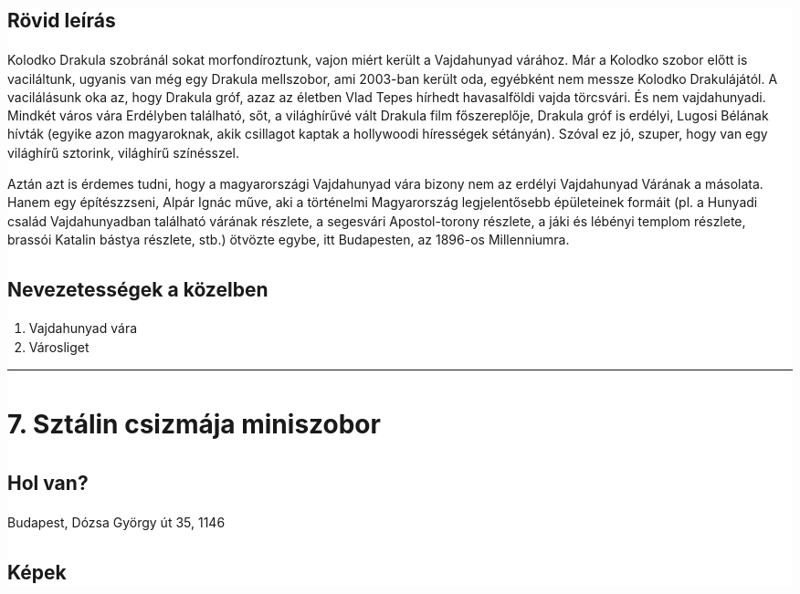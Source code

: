 ## Rövid leírás

Kolodko Drakula szobránál sokat morfondíroztunk, vajon miért került a Vajdahunyad várához. Már a Kolodko szobor előtt is vaciláltunk, ugyanis van még egy Drakula mellszobor, ami 2003-ban került oda, egyébként nem messze Kolodko Drakulájától. A vacilálásunk oka az, hogy Drakula gróf, azaz az életben Vlad Tepes hírhedt havasalföldi vajda törcsvári. És nem vajdahunyadi. Mindkét város vára Erdélyben található, sőt, a világhírűvé vált Drakula film főszereplője, Drakula gróf is erdélyi, Lugosi Bélának hívták (egyike azon magyaroknak, akik csillagot kaptak a hollywoodi hírességek sétányán). Szóval ez jó, szuper, hogy van egy világhírű sztorink, világhírű színésszel.

Aztán azt is érdemes tudni, hogy a magyarországi Vajdahunyad vára bizony nem az erdélyi Vajdahunyad Várának a másolata. Hanem egy építészzseni, Alpár Ignác műve, aki a történelmi Magyarország legjelentősebb épületeinek formáit (pl. a Hunyadi család Vajdahunyadban található várának részlete, a segesvári Apostol-torony részlete, a jáki és lébényi templom részlete, brassói Katalin bástya részlete, stb.) ötvözte egybe, itt Budapesten, az 1896-os Millenniumra.

## Nevezetességek a közelben
1. Vajdahunyad vára
2. Városliget
---

# 7. Sztálin csizmája miniszobor

## Hol van?
Budapest, Dózsa György út 35, 1146

## Képek